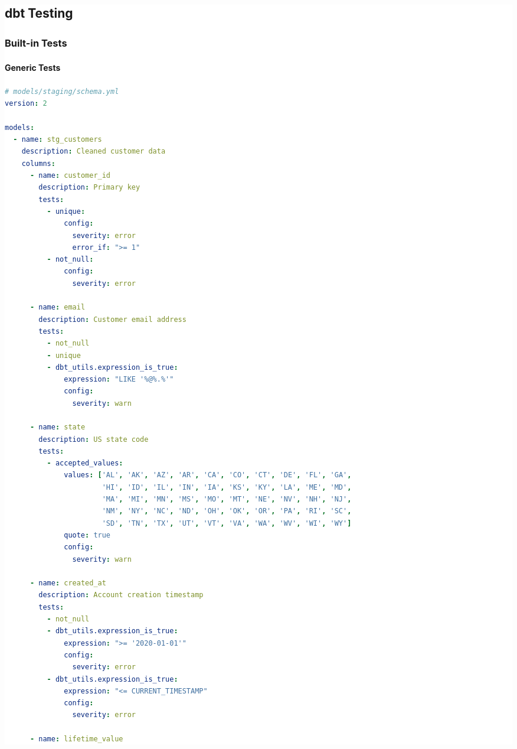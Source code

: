 
## dbt Testing

### Built-in Tests

#### Generic Tests

```yaml
# models/staging/schema.yml
version: 2

models:
  - name: stg_customers
    description: Cleaned customer data
    columns:
      - name: customer_id
        description: Primary key
        tests:
          - unique:
              config:
                severity: error
                error_if: ">= 1"
          - not_null:
              config:
                severity: error
                
      - name: email
        description: Customer email address
        tests:
          - not_null
          - unique
          - dbt_utils.expression_is_true:
              expression: "LIKE '%@%.%'"
              config:
                severity: warn
                
      - name: state
        description: US state code
        tests:
          - accepted_values:
              values: ['AL', 'AK', 'AZ', 'AR', 'CA', 'CO', 'CT', 'DE', 'FL', 'GA',
                       'HI', 'ID', 'IL', 'IN', 'IA', 'KS', 'KY', 'LA', 'ME', 'MD',
                       'MA', 'MI', 'MN', 'MS', 'MO', 'MT', 'NE', 'NV', 'NH', 'NJ',
                       'NM', 'NY', 'NC', 'ND', 'OH', 'OK', 'OR', 'PA', 'RI', 'SC',
                       'SD', 'TN', 'TX', 'UT', 'VT', 'VA', 'WA', 'WV', 'WI', 'WY']
              quote: true
              config:
                severity: warn
                
      - name: created_at
        description: Account creation timestamp
        tests:
          - not_null
          - dbt_utils.expression_is_true:
              expression: ">= '2020-01-01'"
              config:
                severity: error
          - dbt_utils.expression_is_true:
              expression: "<= CURRENT_TIMESTAMP"
              config:
                severity: error
                
      - name: lifetime_value
```